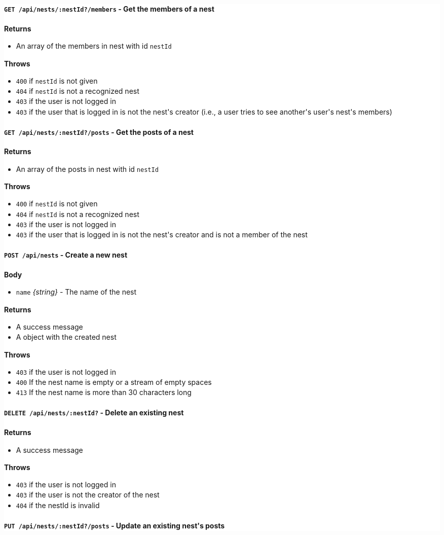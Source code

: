 #### `GET /api/nests/:nestId?/members` - Get the members of a nest

**Returns**

- An array of the members in nest with id `nestId`

**Throws**

- `400` if `nestId` is not given
- `404` if `nestId` is not a recognized nest
- `403` if the user is not logged in 
- `403` if the user that is logged in is not the nest's creator (i.e., a user tries to see another's user's nest's members)

#### `GET /api/nests/:nestId?/posts` - Get the posts of a nest

**Returns**

- An array of the posts in nest with id `nestId`

**Throws**

- `400` if `nestId` is not given
- `404` if `nestId` is not a recognized nest
- `403` if the user is not logged in 
- `403` if the user that is logged in is not the nest's creator and is not a member of the nest

#### `POST /api/nests` - Create a new nest

**Body**

- `name` _{string}_ - The name of the nest

**Returns**

- A success message
- A object with the created nest

**Throws**

- `403` if the user is not logged in
- `400` If the nest name is empty or a stream of empty spaces
- `413` If the nest name is more than 30 characters long

#### `DELETE /api/nests/:nestId?` - Delete an existing nest

**Returns**

- A success message

**Throws**

- `403` if the user is not logged in
- `403` if the user is not the creator of the nest
- `404` if the nestId is invalid

#### `PUT /api/nests/:nestId?/posts` - Update an existing nest's posts
